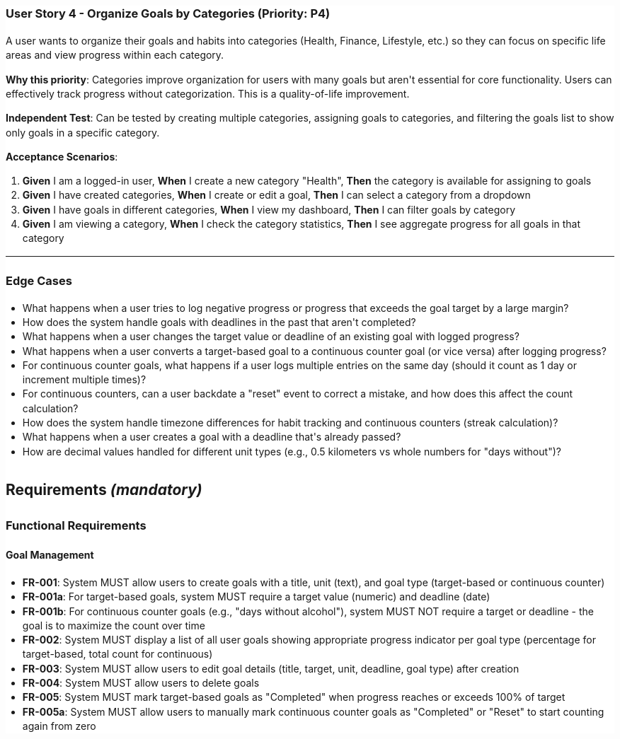 ### User Story 4 - Organize Goals by Categories (Priority: P4)

A user wants to organize their goals and habits into categories (Health, Finance, Lifestyle, etc.) so they can focus on specific life areas and view progress within each category.

**Why this priority**: Categories improve organization for users with many goals but aren't essential for core functionality. Users can effectively track progress without categorization. This is a quality-of-life improvement.

**Independent Test**: Can be tested by creating multiple categories, assigning goals to categories, and filtering the goals list to show only goals in a specific category.

**Acceptance Scenarios**:

1. **Given** I am a logged-in user, **When** I create a new category "Health", **Then** the category is available for assigning to goals
2. **Given** I have created categories, **When** I create or edit a goal, **Then** I can select a category from a dropdown
3. **Given** I have goals in different categories, **When** I view my dashboard, **Then** I can filter goals by category
4. **Given** I am viewing a category, **When** I check the category statistics, **Then** I see aggregate progress for all goals in that category

---

### Edge Cases

- What happens when a user tries to log negative progress or progress that exceeds the goal target by a large margin?
- How does the system handle goals with deadlines in the past that aren't completed?
- What happens when a user changes the target value or deadline of an existing goal with logged progress?
- What happens when a user converts a target-based goal to a continuous counter goal (or vice versa) after logging progress?
- For continuous counter goals, what happens if a user logs multiple entries on the same day (should it count as 1 day or increment multiple times)?
- For continuous counters, can a user backdate a "reset" event to correct a mistake, and how does this affect the count calculation?
- How does the system handle timezone differences for habit tracking and continuous counters (streak calculation)?
- What happens when a user creates a goal with a deadline that's already passed?
- How are decimal values handled for different unit types (e.g., 0.5 kilometers vs whole numbers for "days without")?

## Requirements *(mandatory)*

### Functional Requirements

#### Goal Management
- **FR-001**: System MUST allow users to create goals with a title, unit (text), and goal type (target-based or continuous counter)
- **FR-001a**: For target-based goals, system MUST require a target value (numeric) and deadline (date)
- **FR-001b**: For continuous counter goals (e.g., "days without alcohol"), system MUST NOT require a target or deadline - the goal is to maximize the count over time
- **FR-002**: System MUST display a list of all user goals showing appropriate progress indicator per goal type (percentage for target-based, total count for continuous)
- **FR-003**: System MUST allow users to edit goal details (title, target, unit, deadline, goal type) after creation
- **FR-004**: System MUST allow users to delete goals
- **FR-005**: System MUST mark target-based goals as "Completed" when progress reaches or exceeds 100% of target
- **FR-005a**: System MUST allow users to manually mark continuous counter goals as "Completed" or "Reset" to start counting again from zero